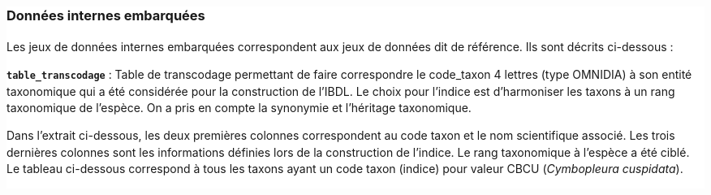 ### Données internes embarquées

Les jeux de données internes embarquées correspondent aux jeux de
données dit de référence. Ils sont décrits ci-dessous :

**`table_transcodage`** : Table de transcodage permettant de faire
correspondre le code\_taxon 4 lettres (type OMNIDIA) à son entité
taxonomique qui a été considérée pour la construction de l’IBDL. Le
choix pour l’indice est d’harmoniser les taxons à un rang taxonomique de
l’espèce. On a pris en compte la synonymie et l’héritage taxonomique.

Dans l’extrait ci-dessous, les deux premières colonnes correspondent au
code taxon et le nom scientifique associé. Les trois dernières colonnes
sont les informations définies lors de la construction de l’indice. Le
rang taxonomique à l’espèce a été ciblé. Le tableau ci-dessous
correspond à tous les taxons ayant un code taxon (indice) pour valeur
CBCU (*Cymbopleura cuspidata*).

<div id="sjbtjhsojn" style="overflow-x:auto;overflow-y:auto;width:auto;height:auto;">
<style>html {
  font-family: -apple-system, BlinkMacSystemFont, 'Segoe UI', Roboto, Oxygen, Ubuntu, Cantarell, 'Helvetica Neue', 'Fira Sans', 'Droid Sans', Arial, sans-serif;
}

#sjbtjhsojn .gt_table {
  display: table;
  border-collapse: collapse;
  margin-left: auto;
  margin-right: auto;
  color: #333333;
  font-size: 16px;
  font-weight: normal;
  font-style: normal;
  background-color: #FFFFFF;
  width: auto;
  border-top-style: solid;
  border-top-width: 2px;
  border-top-color: #A8A8A8;
  border-right-style: none;
  border-right-width: 2px;
  border-right-color: #D3D3D3;
  border-bottom-style: solid;
  border-bottom-width: 2px;
  border-bottom-color: #A8A8A8;
  border-left-style: none;
  border-left-width: 2px;
  border-left-color: #D3D3D3;
}

#sjbtjhsojn .gt_heading {
  background-color: #FFFFFF;
  text-align: center;
  border-bottom-color: #FFFFFF;
  border-left-style: none;
  border-left-width: 1px;
  border-left-color: #D3D3D3;
  border-right-style: none;
  border-right-width: 1px;
  border-right-color: #D3D3D3;
}
